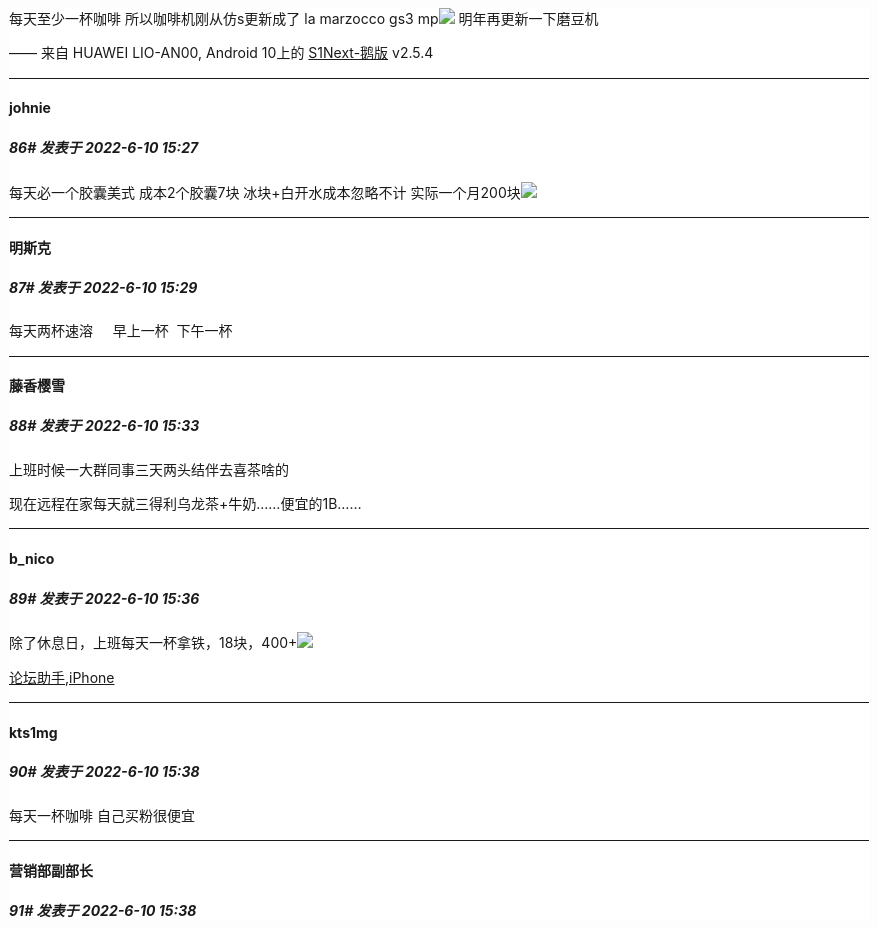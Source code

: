 每天至少一杯咖啡
所以咖啡机刚从仿s更新成了 la marzocco gs3 mp<img src="https://static.saraba1st.com/image/smiley/face2017/030.png" referrerpolicy="no-referrer">
明年再更新一下磨豆机

—— 来自 HUAWEI LIO-AN00, Android 10上的 [S1Next-鹅版](https://github.com/ykrank/S1-Next/releases) v2.5.4

*****

####  johnie  
##### 86#       发表于 2022-6-10 15:27

每天必一个胶囊美式
成本2个胶囊7块 冰块+白开水成本忽略不计
实际一个月200块<img src="https://static.saraba1st.com/image/smiley/face2017/067.png" referrerpolicy="no-referrer">

*****

####  明斯克  
##### 87#       发表于 2022-6-10 15:29

每天两杯速溶     早上一杯  下午一杯  



*****

####  藤香樱雪  
##### 88#       发表于 2022-6-10 15:33

上班时候一大群同事三天两头结伴去喜茶啥的

现在远程在家每天就三得利乌龙茶+牛奶……便宜的1B……

*****

####  b_nico  
##### 89#       发表于 2022-6-10 15:36

除了休息日，上班每天一杯拿铁，18块，400+<img src="https://static.saraba1st.com/image/smiley/face2017/001.png" referrerpolicy="no-referrer">

[论坛助手,iPhone](https://bbs.saraba1st.com/2b/forum.php?mod=viewthread&amp;tid=2029836)

*****

####  kts1mg  
##### 90#       发表于 2022-6-10 15:38

每天一杯咖啡 自己买粉很便宜



*****

####  营销部副部长  
##### 91#       发表于 2022-6-10 15:38
